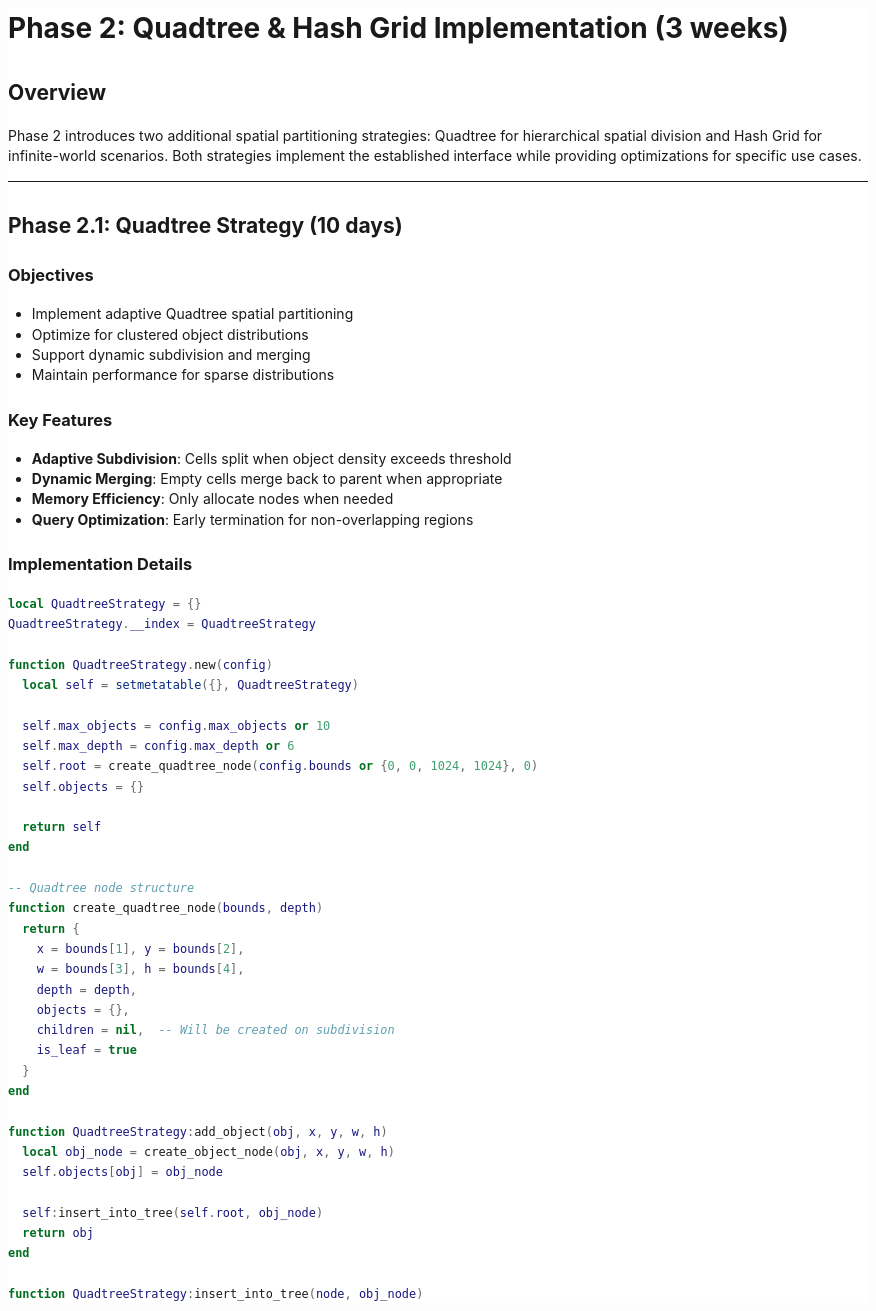 # Phase 2: Quadtree & Hash Grid Implementation (3 weeks)

## Overview
Phase 2 introduces two additional spatial partitioning strategies: Quadtree for hierarchical spatial division and Hash Grid for infinite-world scenarios. Both strategies implement the established interface while providing optimizations for specific use cases.

---

## Phase 2.1: Quadtree Strategy (10 days)

### Objectives
- Implement adaptive Quadtree spatial partitioning
- Optimize for clustered object distributions
- Support dynamic subdivision and merging
- Maintain performance for sparse distributions

### Key Features
- **Adaptive Subdivision**: Cells split when object density exceeds threshold
- **Dynamic Merging**: Empty cells merge back to parent when appropriate
- **Memory Efficiency**: Only allocate nodes when needed
- **Query Optimization**: Early termination for non-overlapping regions

### Implementation Details
```lua
local QuadtreeStrategy = {}
QuadtreeStrategy.__index = QuadtreeStrategy

function QuadtreeStrategy.new(config)
  local self = setmetatable({}, QuadtreeStrategy)
  
  self.max_objects = config.max_objects or 10
  self.max_depth = config.max_depth or 6
  self.root = create_quadtree_node(config.bounds or {0, 0, 1024, 1024}, 0)
  self.objects = {}
  
  return self
end

-- Quadtree node structure
function create_quadtree_node(bounds, depth)
  return {
    x = bounds[1], y = bounds[2],
    w = bounds[3], h = bounds[4],
    depth = depth,
    objects = {},
    children = nil,  -- Will be created on subdivision
    is_leaf = true
  }
end

function QuadtreeStrategy:add_object(obj, x, y, w, h)
  local obj_node = create_object_node(obj, x, y, w, h)
  self.objects[obj] = obj_node
  
  self:insert_into_tree(self.root, obj_node)
  return obj
end

function QuadtreeStrategy:insert_into_tree(node, obj_node)
```